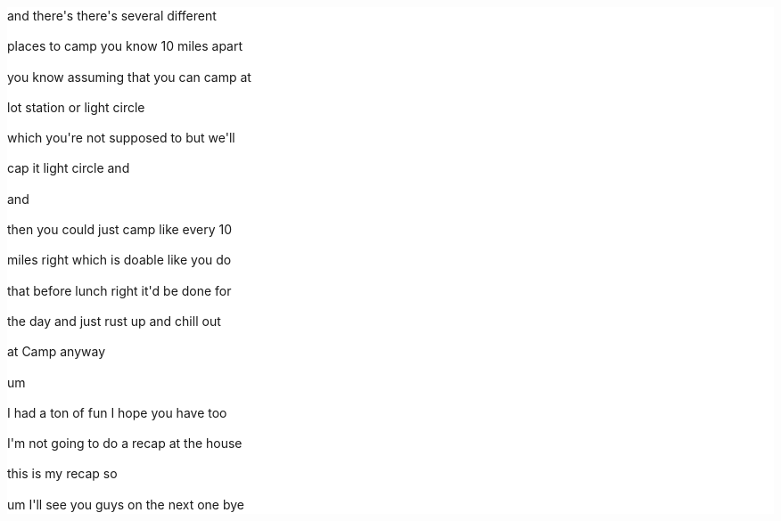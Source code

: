 and there&#39;s there&#39;s several different

places to camp you know 10 miles apart

you know assuming that you can camp at

lot station or light circle

which you&#39;re not supposed to but we&#39;ll

cap it light circle and

and

then you could just camp like every 10

miles right which is doable like you do

that before lunch right it&#39;d be done for

the day and just rust up and chill out

at Camp anyway

um

I had a ton of fun I hope you have too

I&#39;m not going to do a recap at the house

this is my recap so

um I&#39;ll see you guys on the next one bye
